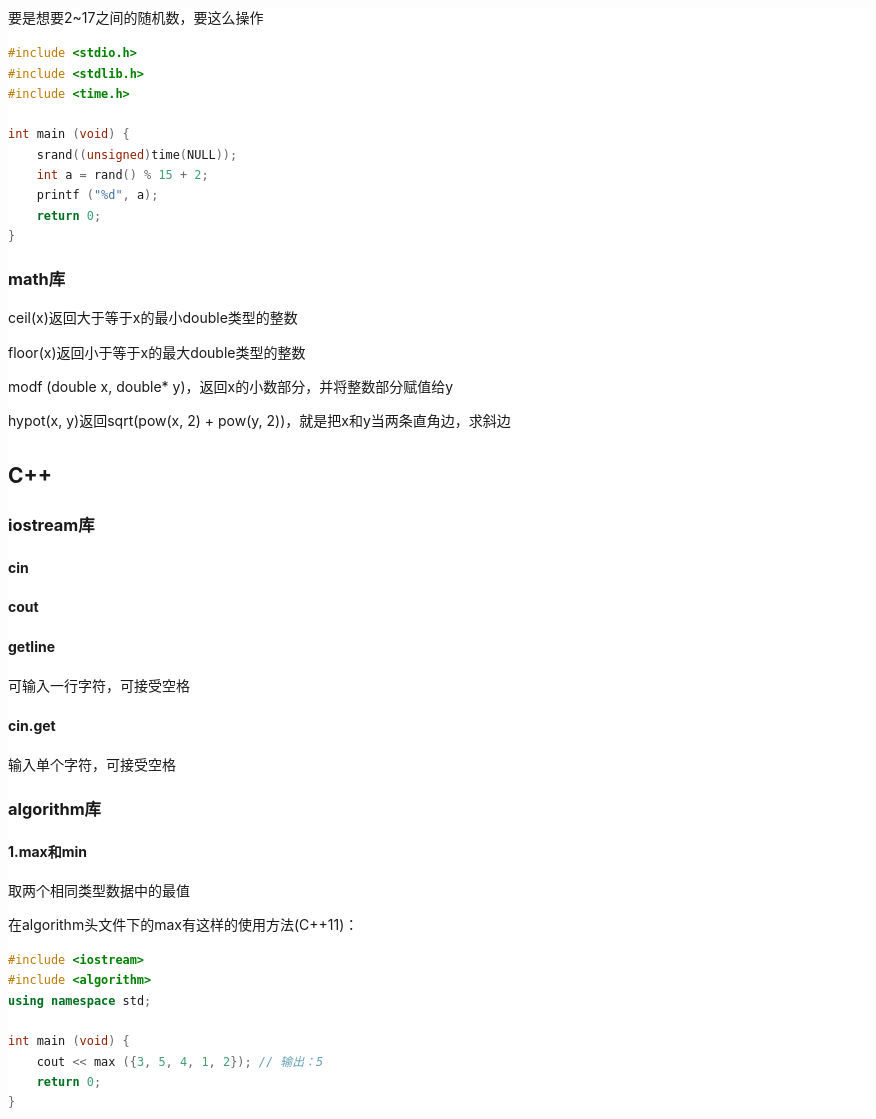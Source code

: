 

要是想要2~17之间的随机数，要这么操作

```C
#include <stdio.h>
#include <stdlib.h>
#include <time.h>

int main (void) {
	srand((unsigned)time(NULL));
	int a = rand() % 15 + 2;
	printf ("%d", a);
	return 0;
}
```

### math库

ceil(x)返回大于等于x的最小double类型的整数

floor(x)返回小于等于x的最大double类型的整数

modf (double x, double* y)，返回x的小数部分，并将整数部分赋值给y

hypot(x, y)返回sqrt(pow(x, 2) + pow(y, 2))，就是把x和y当两条直角边，求斜边

## C++

### iostream库

#### cin

#### cout

#### getline

可输入一行字符，可接受空格

#### cin.get

输入单个字符，可接受空格



### algorithm库

#### 1.max和min

取两个相同类型数据中的最值

在algorithm头文件下的max有这样的使用方法(C++11)：

```c++
#include <iostream>
#include <algorithm>
using namespace std;

int main (void) {
	cout << max ({3, 5, 4, 1, 2}); // 输出：5
    return 0;
}

```
